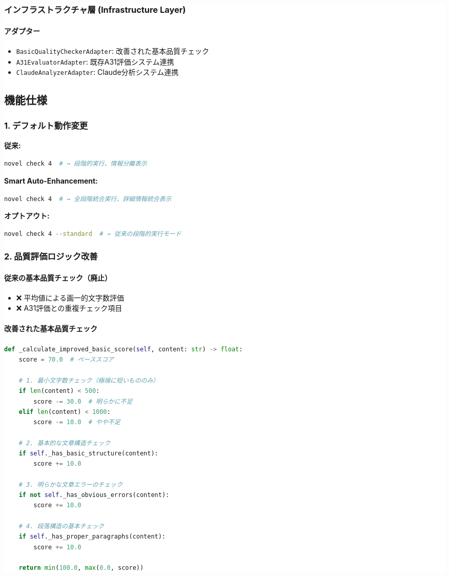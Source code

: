 ### インフラストラクチャ層 (Infrastructure Layer)

#### アダプター
- `BasicQualityCheckerAdapter`: 改善された基本品質チェック
- `A31EvaluatorAdapter`: 既存A31評価システム連携
- `ClaudeAnalyzerAdapter`: Claude分析システム連携

## 機能仕様

### 1. デフォルト動作変更

**従来:**
```bash
novel check 4  # → 段階的実行、情報分離表示
```

**Smart Auto-Enhancement:**
```bash
novel check 4  # → 全段階統合実行、詳細情報統合表示
```

**オプトアウト:**
```bash
novel check 4 --standard  # → 従来の段階的実行モード
```

### 2. 品質評価ロジック改善

#### 従来の基本品質チェック（廃止）
- ❌ 平均値による画一的文字数評価
- ❌ A31評価との重複チェック項目

#### 改善された基本品質チェック
```python
def _calculate_improved_basic_score(self, content: str) -> float:
    score = 70.0  # ベーススコア

    # 1. 最小文字数チェック（極端に短いもののみ）
    if len(content) < 500:
        score -= 30.0  # 明らかに不足
    elif len(content) < 1000:
        score -= 10.0  # やや不足

    # 2. 基本的な文章構造チェック
    if self._has_basic_structure(content):
        score += 10.0

    # 3. 明らかな文章エラーのチェック
    if not self._has_obvious_errors(content):
        score += 10.0

    # 4. 段落構造の基本チェック
    if self._has_proper_paragraphs(content):
        score += 10.0

    return min(100.0, max(0.0, score))
```
